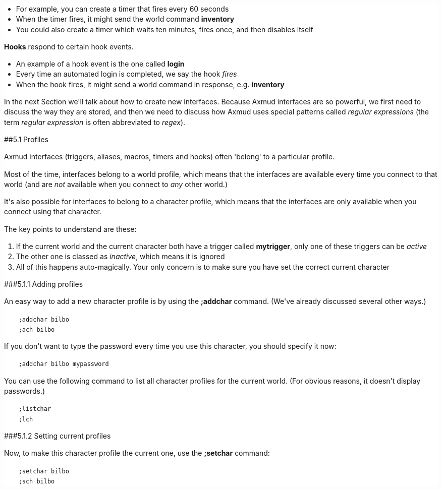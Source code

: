* For example, you can create a timer that fires every 60 seconds
* When the timer fires, it might send the world command **inventory**
* You could also create a timer which waits ten minutes, fires once, and then disables itself

**Hooks** respond to certain hook events.

* An example of a hook event is the one called **login**
* Every time an automated login is completed, we say the hook *fires*
* When the hook fires, it might send a world command in response, e.g. **inventory**

In the next Section we'll talk about how to create new interfaces. Because Axmud interfaces are so powerful, we first need to discuss the way they are stored, and then we need to discuss how Axmud uses special patterns called *regular expressions* (the term *regular expression* is often abbreviated to *regex*).

##<a name="5.1">5.1 Profiles</a>

Axmud interfaces (triggers, aliases, macros, timers and hooks) often 'belong' to a particular profile.

Most of the time, interfaces belong to a world profile, which means that the interfaces are available every time you connect to that world (and are *not* available when you connect to *any* other world.)

It's also possible for interfaces to belong to a character profile, which means that the interfaces are only available when you connect using that character.

The key points to understand are these:

1. If the current world and the current character both have a trigger called **mytrigger**, only one of these triggers can be *active*
2. The other one is classed as *inactive*, which means it is ignored
3. All of this happens auto-magically. Your only concern is to make sure you have set the correct current character

###<a name="5.1.1">5.1.1 Adding profiles</a>

An easy way to add a new character profile is by using the **;addchar** command. (We've already discussed several other ways.)

        ;addchar bilbo
        ;ach bilbo

If you don't want to type the password every time you use this character, you should specify it now:

        ;addchar bilbo mypassword

You can use the following command to list all character profiles for the current world. (For obvious reasons, it doesn't display passwords.)

        ;listchar
        ;lch

###<a name="5.1.2">5.1.2 Setting current profiles</a>

Now, to make this character profile the current one, use the **;setchar** command:

        ;setchar bilbo
        ;sch bilbo
